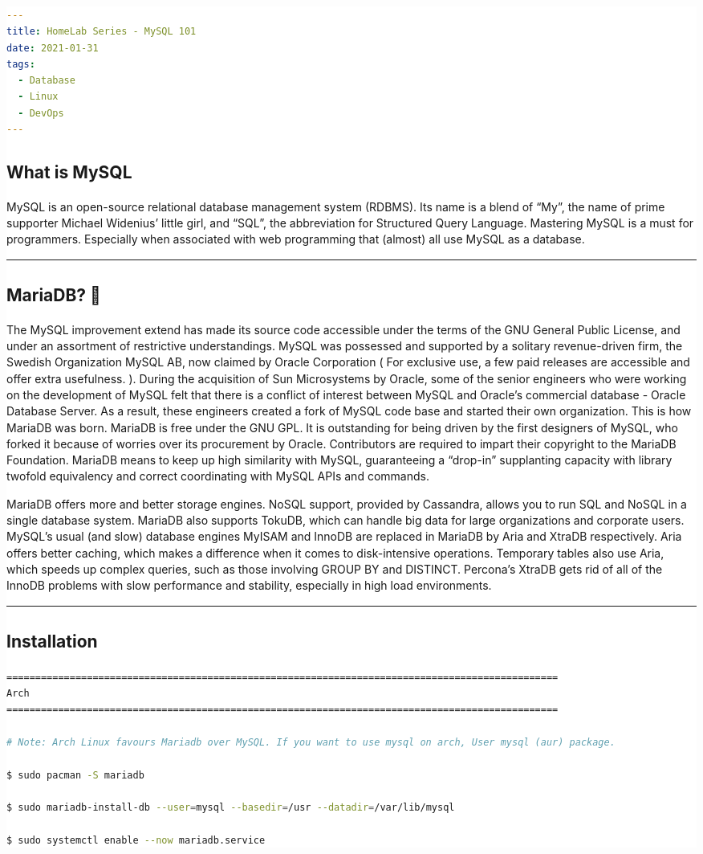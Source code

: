 ```yaml
---
title: HomeLab Series - MySQL 101
date: 2021-01-31
tags:
  - Database
  - Linux
  - DevOps
---
```


## What is MySQL

MySQL is an open-source relational database management system (RDBMS). Its name is a blend of “My”, the name of prime supporter Michael Widenius’ little girl, and “SQL”, the abbreviation for Structured Query Language. Mastering MySQL is a must for programmers. Especially when associated with web programming that (almost) all use MySQL as a database.

---



## MariaDB? 🤔

The MySQL improvement extend has made its source code accessible under the terms of the GNU General Public License, and under an assortment of restrictive understandings. MySQL was possessed and supported by a solitary revenue-driven firm, the Swedish Organization MySQL AB, now claimed by Oracle Corporation ( For exclusive use, a few paid releases are accessible and offer extra usefulness. ). During the acquisition of Sun Microsystems by Oracle, some of the senior engineers who were working on the development of MySQL felt that there is a conflict of interest between MySQL and Oracle’s commercial database - Oracle Database Server. As a result, these engineers created a fork of MySQL code base and started their own organization. This is how MariaDB was born. MariaDB is free under the GNU GPL. It is outstanding for being driven by the first designers of MySQL, who forked it because of worries over its procurement by Oracle. Contributors are required to impart their copyright to the MariaDB Foundation. MariaDB means to keep up high similarity with MySQL, guaranteeing a “drop-in” supplanting capacity with library twofold equivalency and correct coordinating with MySQL APIs and commands.

MariaDB offers more and better storage engines. NoSQL support, provided by Cassandra, allows you to run SQL and NoSQL in a single database system. MariaDB also supports TokuDB, which can handle big data for large organizations and corporate users. MySQL’s usual (and slow) database engines MyISAM and InnoDB are replaced in MariaDB by Aria and XtraDB respectively. Aria offers better caching, which makes a difference when it comes to disk-intensive operations. Temporary tables also use Aria, which speeds up complex queries, such as those involving GROUP BY and DISTINCT. Percona’s XtraDB gets rid of all of the InnoDB problems with slow performance and stability, especially in high load environments.

---

## Installation

```bash
================================================================================================
Arch
================================================================================================

# Note: Arch Linux favours Mariadb over MySQL. If you want to use mysql on arch, User mysql (aur) package.

$ sudo pacman -S mariadb

$ sudo mariadb-install-db --user=mysql --basedir=/usr --datadir=/var/lib/mysql

$ sudo systemctl enable --now mariadb.service

```